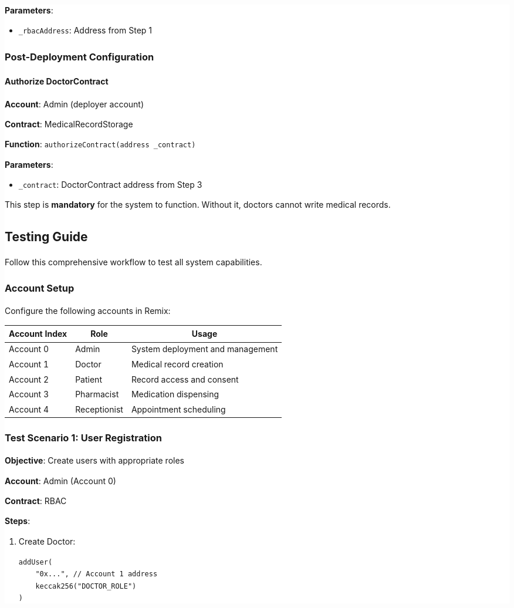 **Parameters**:
- `_rbacAddress`: Address from Step 1

### Post-Deployment Configuration

#### Authorize DoctorContract

**Account**: Admin (deployer account)

**Contract**: MedicalRecordStorage

**Function**: `authorizeContract(address _contract)`

**Parameters**:
- `_contract`: DoctorContract address from Step 3

This step is **mandatory** for the system to function. Without it, doctors cannot write medical records.

## Testing Guide

Follow this comprehensive workflow to test all system capabilities.

### Account Setup

Configure the following accounts in Remix:

| Account Index | Role | Usage |
|---------------|------|-------|
| Account 0 | Admin | System deployment and management |
| Account 1 | Doctor | Medical record creation |
| Account 2 | Patient | Record access and consent |
| Account 3 | Pharmacist | Medication dispensing |
| Account 4 | Receptionist | Appointment scheduling |

### Test Scenario 1: User Registration

**Objective**: Create users with appropriate roles

**Account**: Admin (Account 0)

**Contract**: RBAC

**Steps**:

1. Create Doctor:
   ```solidity
   addUser(
       "0x...", // Account 1 address
       keccak256("DOCTOR_ROLE")
   )
   ```

